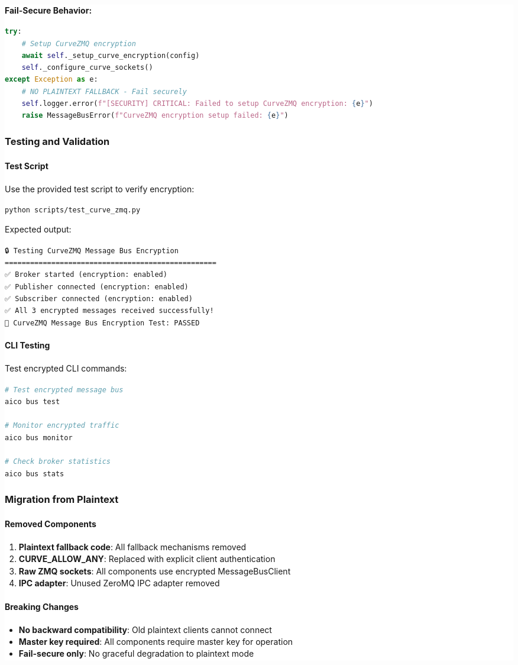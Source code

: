 **Fail-Secure Behavior:**
```python
try:
    # Setup CurveZMQ encryption
    await self._setup_curve_encryption(config)
    self._configure_curve_sockets()
except Exception as e:
    # NO PLAINTEXT FALLBACK - Fail securely
    self.logger.error(f"[SECURITY] CRITICAL: Failed to setup CurveZMQ encryption: {e}")
    raise MessageBusError(f"CurveZMQ encryption setup failed: {e}")
```

### Testing and Validation

#### Test Script
Use the provided test script to verify encryption:
```bash
python scripts/test_curve_zmq.py
```

Expected output:
```
🔒 Testing CurveZMQ Message Bus Encryption
==================================================
✅ Broker started (encryption: enabled)
✅ Publisher connected (encryption: enabled)
✅ Subscriber connected (encryption: enabled)
✅ All 3 encrypted messages received successfully!
🎉 CurveZMQ Message Bus Encryption Test: PASSED
```

#### CLI Testing
Test encrypted CLI commands:
```bash
# Test encrypted message bus
aico bus test

# Monitor encrypted traffic
aico bus monitor

# Check broker statistics
aico bus stats
```

### Migration from Plaintext

#### Removed Components
1. **Plaintext fallback code**: All fallback mechanisms removed
2. **CURVE_ALLOW_ANY**: Replaced with explicit client authentication
3. **Raw ZMQ sockets**: All components use encrypted MessageBusClient
4. **IPC adapter**: Unused ZeroMQ IPC adapter removed

#### Breaking Changes
- **No backward compatibility**: Old plaintext clients cannot connect
- **Master key required**: All components require master key for operation
- **Fail-secure only**: No graceful degradation to plaintext mode
